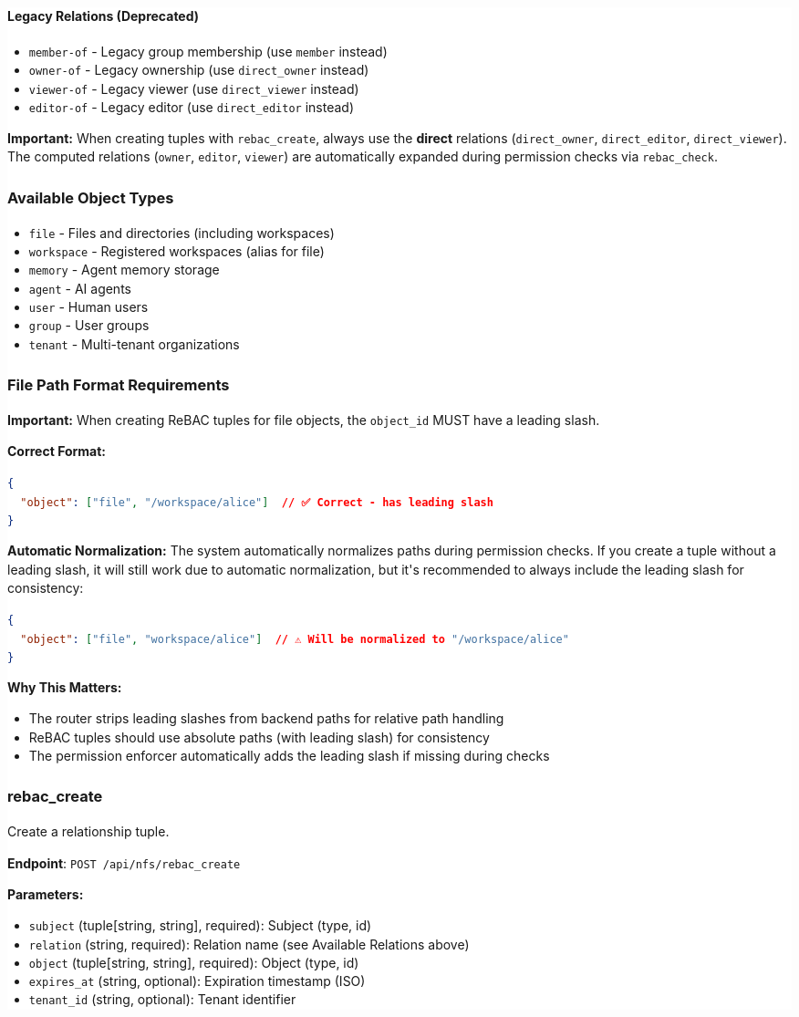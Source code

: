 #### Legacy Relations (Deprecated)

- `member-of` - Legacy group membership (use `member` instead)
- `owner-of` - Legacy ownership (use `direct_owner` instead)
- `viewer-of` - Legacy viewer (use `direct_viewer` instead)
- `editor-of` - Legacy editor (use `direct_editor` instead)

**Important:** When creating tuples with `rebac_create`, always use the **direct** relations (`direct_owner`, `direct_editor`, `direct_viewer`). The computed relations (`owner`, `editor`, `viewer`) are automatically expanded during permission checks via `rebac_check`.

### Available Object Types

- `file` - Files and directories (including workspaces)
- `workspace` - Registered workspaces (alias for file)
- `memory` - Agent memory storage
- `agent` - AI agents
- `user` - Human users
- `group` - User groups
- `tenant` - Multi-tenant organizations

### File Path Format Requirements

**Important:** When creating ReBAC tuples for file objects, the `object_id` MUST have a leading slash.

**Correct Format:**
```json
{
  "object": ["file", "/workspace/alice"]  // ✅ Correct - has leading slash
}
```

**Automatic Normalization:**
The system automatically normalizes paths during permission checks. If you create a tuple without a leading slash, it will still work due to automatic normalization, but it's recommended to always include the leading slash for consistency:

```json
{
  "object": ["file", "workspace/alice"]  // ⚠️ Will be normalized to "/workspace/alice"
}
```

**Why This Matters:**
- The router strips leading slashes from backend paths for relative path handling
- ReBAC tuples should use absolute paths (with leading slash) for consistency
- The permission enforcer automatically adds the leading slash if missing during checks

### rebac_create

Create a relationship tuple.

**Endpoint**: `POST /api/nfs/rebac_create`

**Parameters:**
- `subject` (tuple[string, string], required): Subject (type, id)
- `relation` (string, required): Relation name (see Available Relations above)
- `object` (tuple[string, string], required): Object (type, id)
- `expires_at` (string, optional): Expiration timestamp (ISO)
- `tenant_id` (string, optional): Tenant identifier
